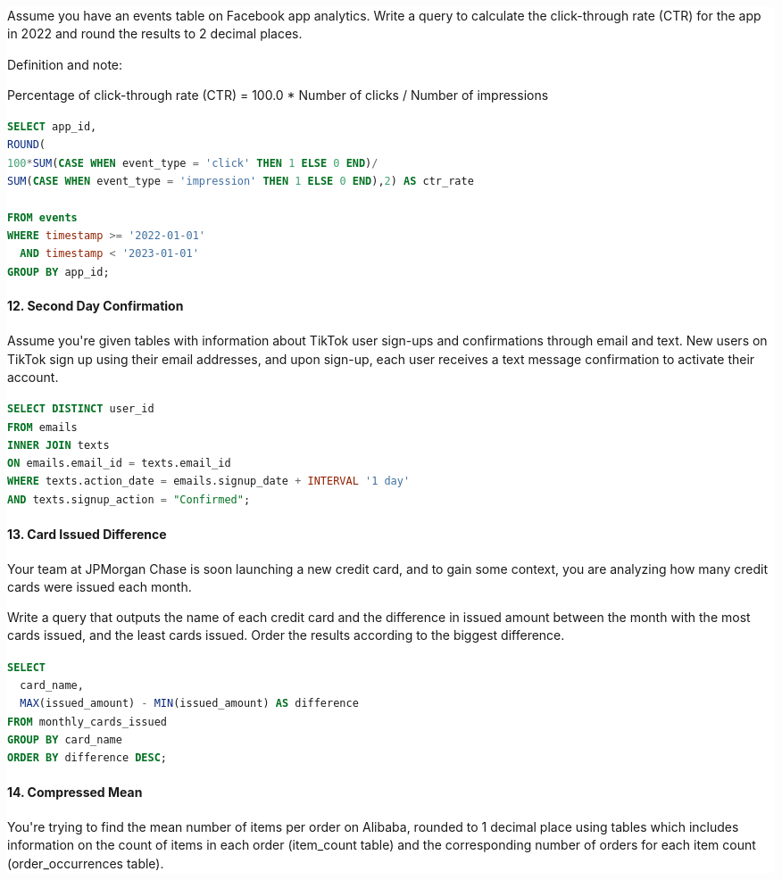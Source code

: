 Assume you have an events table on Facebook app analytics. Write a query to calculate the click-through rate (CTR) for the app in 2022 and round the results to 2 decimal places.

Definition and note:

Percentage of click-through rate (CTR) = 100.0 * Number of clicks / Number of impressions

```sql
SELECT app_id,
ROUND(
100*SUM(CASE WHEN event_type = 'click' THEN 1 ELSE 0 END)/
SUM(CASE WHEN event_type = 'impression' THEN 1 ELSE 0 END),2) AS ctr_rate

FROM events
WHERE timestamp >= '2022-01-01' 
  AND timestamp < '2023-01-01'
GROUP BY app_id;

```

#### 12. Second Day Confirmation

Assume you're given tables with information about TikTok user sign-ups and confirmations through email and text. New users on TikTok sign up using their email addresses, and upon sign-up, each user receives a text message confirmation to activate their account.

```sql
SELECT DISTINCT user_id
FROM emails
INNER JOIN texts
ON emails.email_id = texts.email_id
WHERE texts.action_date = emails.signup_date + INTERVAL '1 day'
AND texts.signup_action = "Confirmed";
```

#### 13. Card Issued Difference

Your team at JPMorgan Chase is soon launching a new credit card, and to gain some context, you are analyzing how many credit cards were issued each month.

Write a query that outputs the name of each credit card and the difference in issued amount between the month with the most cards issued, and the least cards issued. Order the results according to the biggest difference.

```sql
SELECT 
  card_name, 
  MAX(issued_amount) - MIN(issued_amount) AS difference
FROM monthly_cards_issued
GROUP BY card_name
ORDER BY difference DESC;
```

#### 14. Compressed Mean

You're trying to find the mean number of items per order on Alibaba, rounded to 1 decimal place using tables which includes information on the count of items in each order (item_count table) and the corresponding number of orders for each item count (order_occurrences table).
